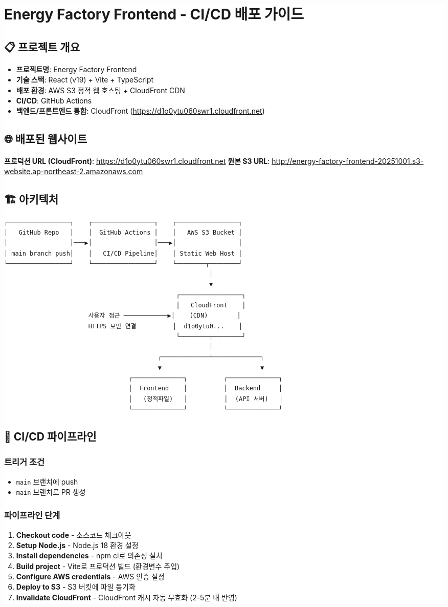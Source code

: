# Energy Factory Frontend - CI/CD 배포 가이드

## 📋 프로젝트 개요

- **프로젝트명**: Energy Factory Frontend
- **기술 스택**: React (v19) + Vite + TypeScript
- **배포 환경**: AWS S3 정적 웹 호스팅 + CloudFront CDN
- **CI/CD**: GitHub Actions
- **백엔드/프론트엔드 통합**: CloudFront (https://d1o0ytu060swr1.cloudfront.net)

## 🌐 배포된 웹사이트

**프로덕션 URL (CloudFront)**: https://d1o0ytu060swr1.cloudfront.net
**원본 S3 URL**: http://energy-factory-frontend-20251001.s3-website.ap-northeast-2.amazonaws.com

## 🏗️ 아키텍처

```
┌─────────────────┐    ┌─────────────────┐    ┌─────────────────┐
│   GitHub Repo   │    │  GitHub Actions │    │   AWS S3 Bucket │
│                 │───▶│                 │───▶│                 │
│ main branch push│    │   CI/CD Pipeline│    │ Static Web Host │
└─────────────────┘    └─────────────────┘    └────────┬────────┘
                                                        │
                                                        ▼
                                               ┌─────────────────┐
                                               │   CloudFront    │
                       사용자 접근 ────────────▶│    (CDN)        │
                       HTTPS 보안 연결          │  d1o0ytu0...    │
                                               └────────┬────────┘
                                                        │
                                          ┌─────────────┴─────────────┐
                                          ▼                           ▼
                                  ┌──────────────┐          ┌──────────────┐
                                  │  Frontend    │          │  Backend     │
                                  │   (정적파일)   │          │  (API 서버)   │
                                  └──────────────┘          └──────────────┘
```

## 🚀 CI/CD 파이프라인

### 트리거 조건
- `main` 브랜치에 push
- `main` 브랜치로 PR 생성

### 파이프라인 단계
1. **Checkout code** - 소스코드 체크아웃
2. **Setup Node.js** - Node.js 18 환경 설정
3. **Install dependencies** - npm ci로 의존성 설치
4. **Build project** - Vite로 프로덕션 빌드 (환경변수 주입)
5. **Configure AWS credentials** - AWS 인증 설정
6. **Deploy to S3** - S3 버킷에 파일 동기화
7. **Invalidate CloudFront** - CloudFront 캐시 자동 무효화 (2-5분 내 반영)
